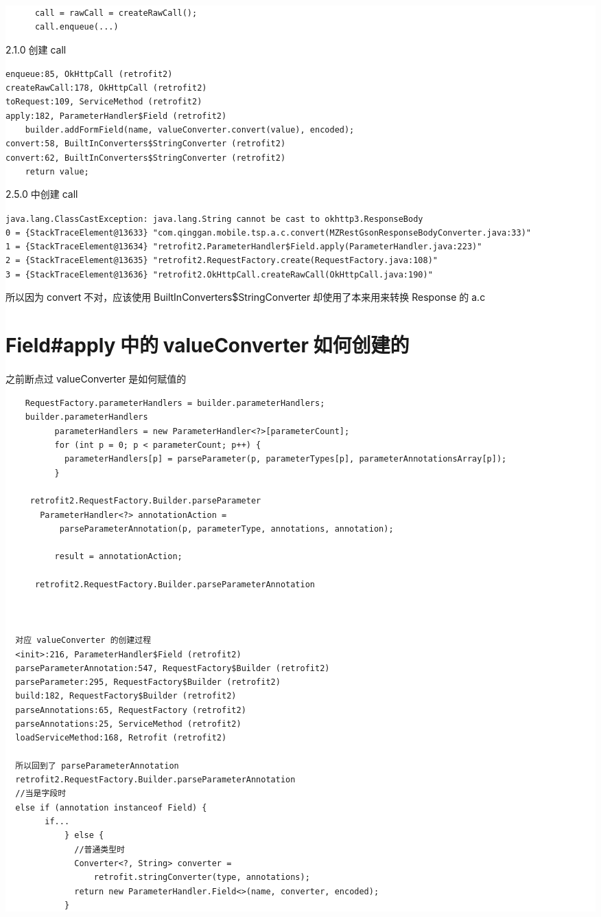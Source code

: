          call = rawCall = createRawCall();
          call.enqueue(...)

2.1.0 创建 call

    enqueue:85, OkHttpCall (retrofit2)
    createRawCall:178, OkHttpCall (retrofit2)
    toRequest:109, ServiceMethod (retrofit2)
    apply:182, ParameterHandler$Field (retrofit2)
        builder.addFormField(name, valueConverter.convert(value), encoded);
    convert:58, BuiltInConverters$StringConverter (retrofit2)
    convert:62, BuiltInConverters$StringConverter (retrofit2)
        return value;

2.5.0 中创建 call

    java.lang.ClassCastException: java.lang.String cannot be cast to okhttp3.ResponseBody
    0 = {StackTraceElement@13633} "com.qinggan.mobile.tsp.a.c.convert(MZRestGsonResponseBodyConverter.java:33)"
    1 = {StackTraceElement@13634} "retrofit2.ParameterHandler$Field.apply(ParameterHandler.java:223)"
    2 = {StackTraceElement@13635} "retrofit2.RequestFactory.create(RequestFactory.java:108)"
    3 = {StackTraceElement@13636} "retrofit2.OkHttpCall.createRawCall(OkHttpCall.java:190)"

所以因为 convert 不对，应该使用 BuiltInConverters$StringConverter 却使用了本来用来转换 Response 的 a.c
    

# Field#apply 中的 valueConverter 如何创建的
之前断点过 valueConverter 是如何赋值的
    
        RequestFactory.parameterHandlers = builder.parameterHandlers;
        builder.parameterHandlers
              parameterHandlers = new ParameterHandler<?>[parameterCount];
              for (int p = 0; p < parameterCount; p++) {
                parameterHandlers[p] = parseParameter(p, parameterTypes[p], parameterAnnotationsArray[p]);
              }

         retrofit2.RequestFactory.Builder.parseParameter
           ParameterHandler<?> annotationAction =
               parseParameterAnnotation(p, parameterType, annotations, annotation);

              result = annotationAction;

          retrofit2.RequestFactory.Builder.parseParameterAnnotation



      对应 valueConverter 的创建过程
      <init>:216, ParameterHandler$Field (retrofit2)
      parseParameterAnnotation:547, RequestFactory$Builder (retrofit2)
      parseParameter:295, RequestFactory$Builder (retrofit2)
      build:182, RequestFactory$Builder (retrofit2)
      parseAnnotations:65, RequestFactory (retrofit2)
      parseAnnotations:25, ServiceMethod (retrofit2)
      loadServiceMethod:168, Retrofit (retrofit2)

      所以回到了 parseParameterAnnotation
      retrofit2.RequestFactory.Builder.parseParameterAnnotation
      //当是字段时
      else if (annotation instanceof Field) {
            if...
                } else {
                  //普通类型时
                  Converter<?, String> converter =
                      retrofit.stringConverter(type, annotations);
                  return new ParameterHandler.Field<>(name, converter, encoded);
                }
